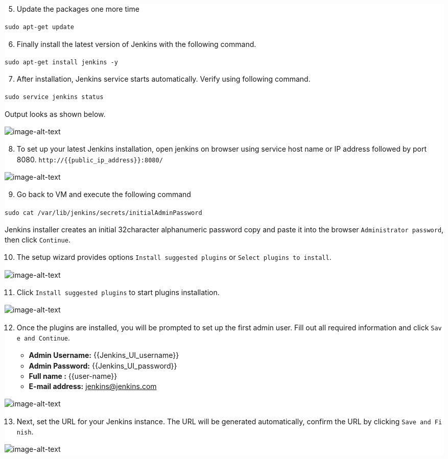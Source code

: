 5. Update the packages one more time  

```
sudo apt-get update
```

6. Finally install the latest version of Jenkins with the following command.

```
sudo apt-get install jenkins -y
```

7. After installation, Jenkins service starts automatically. Verify using following command.

```
sudo service jenkins status
```
  Output looks as shown below. 

<img src="https://qloudableassets.blob.core.windows.net/devops/Jenkins/Generic/Beginners/img/status-output.png?st=2019-09-06T10%3A31%3A31Z&se=2022-09-07T10%3A31%3A00Z&sp=rl&sv=2018-03-28&sr=c&sig=fwljWymO6LKz5xubtKh3mAsK3r858hNP%2Bl6%2FtadP4MM%3D" alt="image-alt-text" >

8. To set up your latest Jenkins installation, open jenkins on browser using service host name or IP address followed by port 8080. `http://{{public_ip_address}}:8080/`  

<img src="https://qloudableassets.blob.core.windows.net/devops/Jenkins/Generic/Beginners/img/unlock-jenkins.png?st=2019-09-06T10%3A31%3A31Z&se=2022-09-07T10%3A31%3A00Z&sp=rl&sv=2018-03-28&sr=c&sig=fwljWymO6LKz5xubtKh3mAsK3r858hNP%2Bl6%2FtadP4MM%3D" alt="image-alt-text" >

9. Go back to VM and execute the following command  

```
sudo cat /var/lib/jenkins/secrets/initialAdminPassword
```
Jenkins installer creates an initial 32character alphanumeric password copy and paste it into the browser `Administrator password`, then click `Continue`.  

10. The setup wizard provides options `Install suggested plugins` or `Select plugins to install`.

<img src="https://qloudableassets.blob.core.windows.net/devops/Jenkins/Generic/Beginners/img/customize-jenkins.png?st=2019-09-06T10%3A31%3A31Z&se=2022-09-07T10%3A31%3A00Z&sp=rl&sv=2018-03-28&sr=c&sig=fwljWymO6LKz5xubtKh3mAsK3r858hNP%2Bl6%2FtadP4MM%3D" alt="image-alt-text" >


11. Click `Install suggested plugins` to start plugins installation.

<img src="https://qloudableassets.blob.core.windows.net/devops/Jenkins/Generic/Beginners/img/getting-started.png?st=2019-09-06T10%3A31%3A31Z&se=2022-09-07T10%3A31%3A00Z&sp=rl&sv=2018-03-28&sr=c&sig=fwljWymO6LKz5xubtKh3mAsK3r858hNP%2Bl6%2FtadP4MM%3D" alt="image-alt-text" >


12. Once the plugins are installed, you will be prompted to set up the first admin user. Fill out all required information and click `Save and Continue`.

    * **Admin Username:** {{Jenkins_UI_username}}
    * **Admin Password:** {{Jenkins_UI_password}}
    * **Full name :**     {{user-name}}
    * **E-mail address:** jenkins@jenkins.com

<img src="https://qloudableassets.blob.core.windows.net/devops/Jenkins/Generic/Beginners/img/create-admin-user.png?st=2019-09-06T10%3A31%3A31Z&se=2022-09-07T10%3A31%3A00Z&sp=rl&sv=2018-03-28&sr=c&sig=fwljWymO6LKz5xubtKh3mAsK3r858hNP%2Bl6%2FtadP4MM%3D" alt="image-alt-text" >


13. Next, set the URL for your Jenkins instance. The URL will be generated automatically, confirm the URL by clicking `Save and Finish`.  

<img src="https://qloudableassets.blob.core.windows.net/devops/Jenkins/Generic/Beginners/img/instance-configuration.png?st=2019-09-06T10%3A31%3A31Z&se=2022-09-07T10%3A31%3A00Z&sp=rl&sv=2018-03-28&sr=c&sig=fwljWymO6LKz5xubtKh3mAsK3r858hNP%2Bl6%2FtadP4MM%3D" alt="image-alt-text" >
